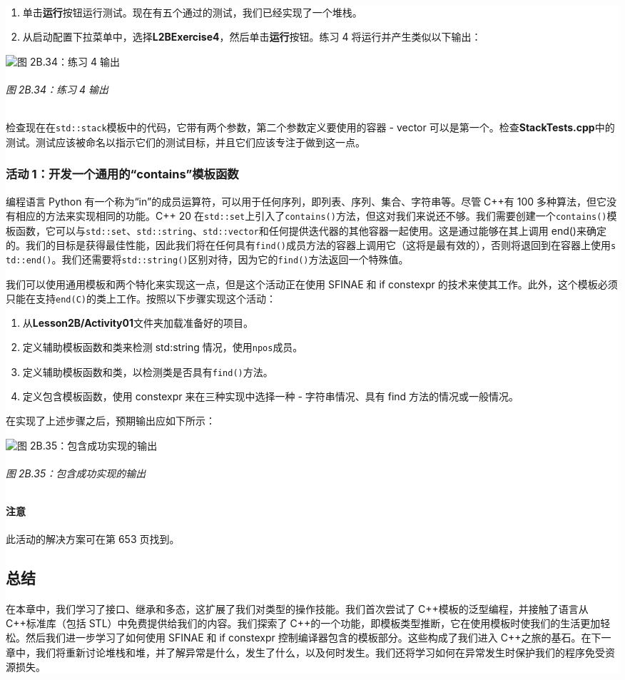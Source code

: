 1.  单击**运行**按钮运行测试。现在有五个通过的测试，我们已经实现了一个堆栈。

1.  从启动配置下拉菜单中，选择**L2BExercise4**，然后单击**运行**按钮。练习 4 将运行并产生类似以下输出：

![图 2B.34：练习 4 输出](img/C14583_02B_34.jpg)

###### 图 2B.34：练习 4 输出

检查现在在`std::stack`模板中的代码，它带有两个参数，第二个参数定义要使用的容器 - vector 可以是第一个。检查**StackTests.cpp**中的测试。测试应该被命名以指示它们的测试目标，并且它们应该专注于做到这一点。

### 活动 1：开发一个通用的“contains”模板函数

编程语言 Python 有一个称为“in”的成员运算符，可以用于任何序列，即列表、序列、集合、字符串等。尽管 C++有 100 多种算法，但它没有相应的方法来实现相同的功能。C++ 20 在`std::set`上引入了`contains()`方法，但这对我们来说还不够。我们需要创建一个`contains()`模板函数，它可以与`std::set`、`std::string`、`std::vector`和任何提供迭代器的其他容器一起使用。这是通过能够在其上调用 end()来确定的。我们的目标是获得最佳性能，因此我们将在任何具有`find()`成员方法的容器上调用它（这将是最有效的），否则将退回到在容器上使用`std::end()`。我们还需要将`std::string()`区别对待，因为它的`find()`方法返回一个特殊值。

我们可以使用通用模板和两个特化来实现这一点，但是这个活动正在使用 SFINAE 和 if constexpr 的技术来使其工作。此外，这个模板必须只能在支持`end(C)`的类上工作。按照以下步骤实现这个活动：

1.  从**Lesson2B/Activity01**文件夹加载准备好的项目。

1.  定义辅助模板函数和类来检测 std:string 情况，使用`npos`成员。

1.  定义辅助模板函数和类，以检测类是否具有`find()`方法。

1.  定义包含模板函数，使用 constexpr 来在三种实现中选择一种 - 字符串情况、具有 find 方法的情况或一般情况。

在实现了上述步骤之后，预期输出应如下所示：

![图 2B.35：包含成功实现的输出](img/C14583_02B_35.jpg)

###### 图 2B.35：包含成功实现的输出

#### 注意

此活动的解决方案可在第 653 页找到。

## 总结

在本章中，我们学习了接口、继承和多态，这扩展了我们对类型的操作技能。我们首次尝试了 C++模板的泛型编程，并接触了语言从 C++标准库（包括 STL）中免费提供给我们的内容。我们探索了 C++的一个功能，即模板类型推断，它在使用模板时使我们的生活更加轻松。然后我们进一步学习了如何使用 SFINAE 和 if constexpr 控制编译器包含的模板部分。这些构成了我们进入 C++之旅的基石。在下一章中，我们将重新讨论堆栈和堆，并了解异常是什么，发生了什么，以及何时发生。我们还将学习如何在异常发生时保护我们的程序免受资源损失。
